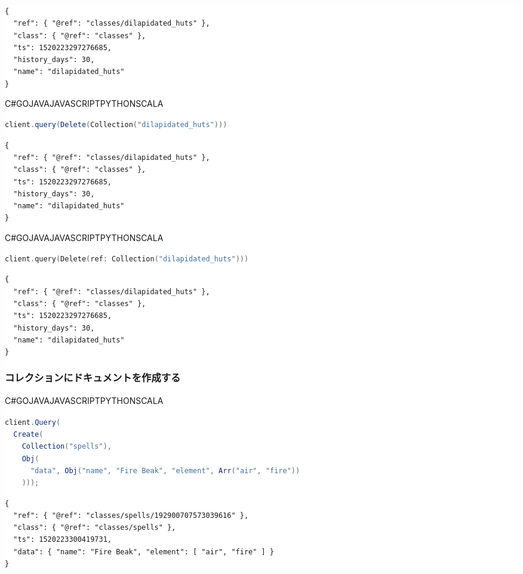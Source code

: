 ```none
{
  "ref": { "@ref": "classes/dilapidated_huts" },
  "class": { "@ref": "classes" },
  "ts": 1520223297276685,
  "history_days": 30,
  "name": "dilapidated_huts"
}
```

C#GOJAVAJAVASCRIPTPYTHONSCALA

```scala
client.query(Delete(Collection("dilapidated_huts")))
```

```none
{
  "ref": { "@ref": "classes/dilapidated_huts" },
  "class": { "@ref": "classes" },
  "ts": 1520223297276685,
  "history_days": 30,
  "name": "dilapidated_huts"
}
```

C#GOJAVAJAVASCRIPTPYTHONSCALA

```swift
client.query(Delete(ref: Collection("dilapidated_huts")))
```

```none
{
  "ref": { "@ref": "classes/dilapidated_huts" },
  "class": { "@ref": "classes" },
  "ts": 1520223297276685,
  "history_days": 30,
  "name": "dilapidated_huts"
}
```

### [](#collection-create-document)コレクションにドキュメントを作成する

C#GOJAVAJAVASCRIPTPYTHONSCALA

```csharp
client.Query(
  Create(
    Collection("spells"),
    Obj(
      "data", Obj("name", "Fire Beak", "element", Arr("air", "fire"))
    )));
```

```none
{
  "ref": { "@ref": "classes/spells/192900707573039616" },
  "class": { "@ref": "classes/spells" },
  "ts": 1520223300419731,
  "data": { "name": "Fire Beak", "element": [ "air", "fire" ] }
}
```
